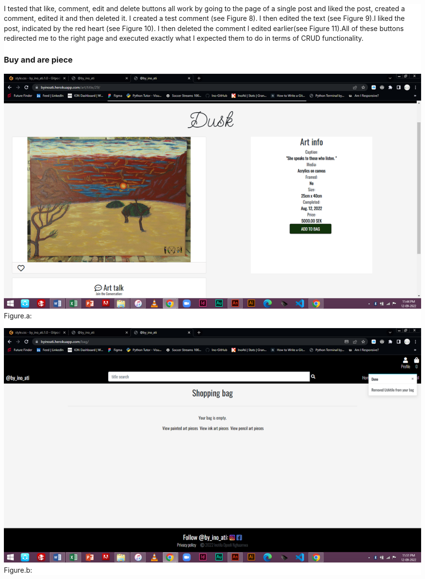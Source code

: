 I tested that like, comment, edit and delete buttons all work by going to the page of a single post and liked the post, created a comment, edited it and then deleted it. I created a test comment (see Figure 8). I then edited the text (see Figure 9).I liked the post, indicated by the red heart (see Figure 10). I then deleted the comment I edited earlier(see Figure 11).All of these buttons redirected me to the right page and executed exactly what I expected them to do in terms of CRUD functionality.

### Buy and are piece

![an image of the testing done on the app](static/images/screenshots/add.png)
Figure.a:

![an image of the testing done on the app](static/images/screenshots/remove.png)
Figure.b:
